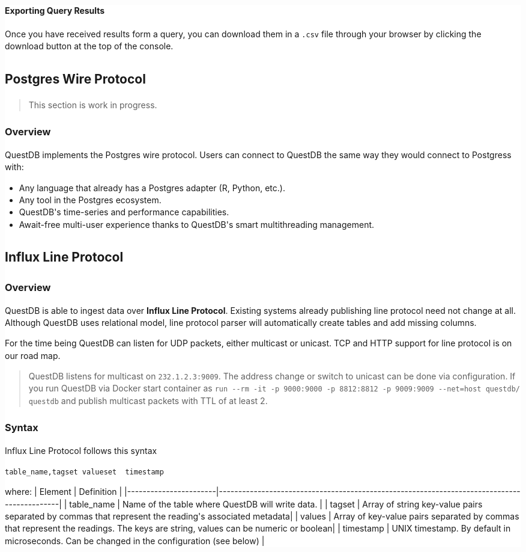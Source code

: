 #### Exporting Query Results
Once you have received results form a query, you can download them in a `.csv` file through your browser 
by clicking the download button at the top of the console.

## Postgres Wire Protocol

> This section is work in progress. 

### Overview

QuestDB implements the Postgres wire protocol. Users can connect to QuestDB the same way they would connect to Postgress with:
- Any language that already has a Postgres adapter (R, Python, etc.).
- Any tool in the Postgres ecosystem.
- QuestDB's time-series and performance capabilities.
- Await-free multi-user experience thanks to QuestDB's smart multithreading management.

## Influx Line Protocol

### Overview
QuestDB is able to ingest data over **Influx Line Protocol**. Existing systems already publishing line protocol
need not change at all. Although QuestDB uses relational model, line protocol parser will automatically create
tables and add missing columns.

For the time being QuestDB can listen for UDP packets, either multicast or unicast. TCP and HTTP support for line
protocol is on our road map.

> QuestDB listens for multicast on `232.1.2.3:9009`. The address change or switch to unicast can be done via configuration. If you run QuestDB via Docker
> start container as `run --rm -it -p 9000:9000 -p 8812:8812 -p 9009:9009 --net=host questdb/questdb`  and publish
> multicast packets with TTL of at least 2.

### Syntax
Influx Line Protocol follows this syntax

```shell script
table_name,tagset valueset  timestamp
```

where:
| Element               | Definition                                                                                 |
|-----------------------|--------------------------------------------------------------------------------------------|
| table_name            | Name of the table where QuestDB will write data.                                           |
| tagset                | Array of string key-value pairs  separated by commas that represent the reading's associated metadata|
| values                | Array of key-value pairs separated by commas that represent the readings. The keys are string, values can be numeric or boolean|
| timestamp             | UNIX timestamp. By default in microseconds. Can be changed in the configuration (see below) |
